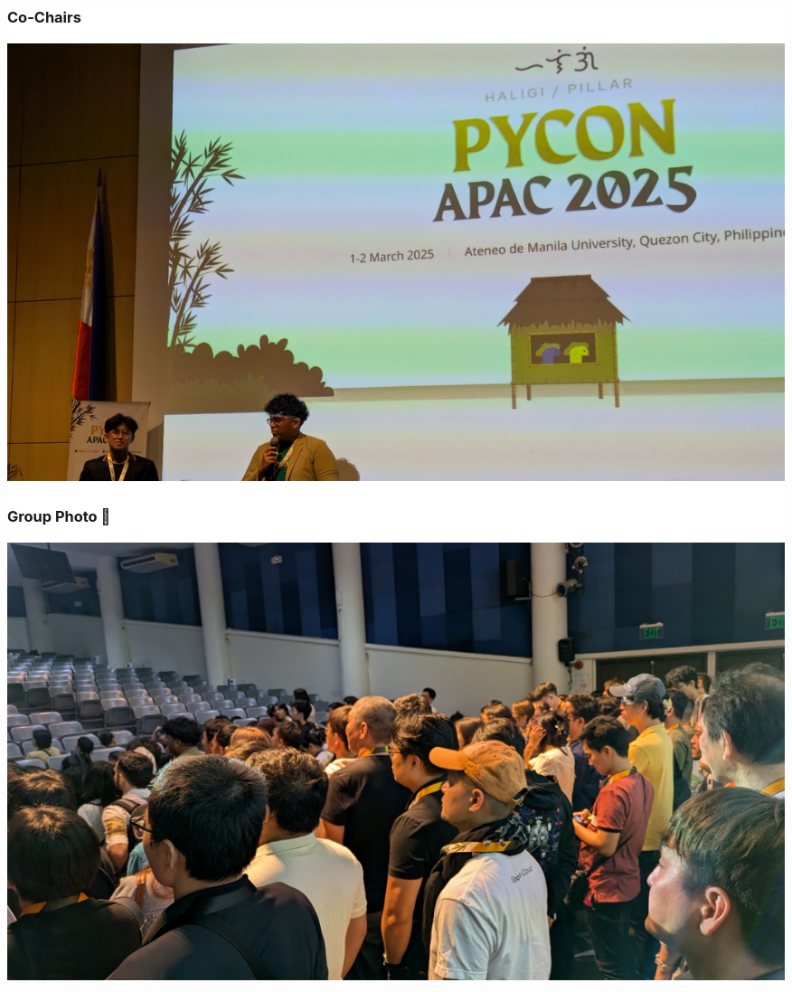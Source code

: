 ### Co-Chairs

![Co-Chairs](images/co-chairs.jpg)

### Group Photo 📸

![Group Photo](images/group-photo.jpg)
